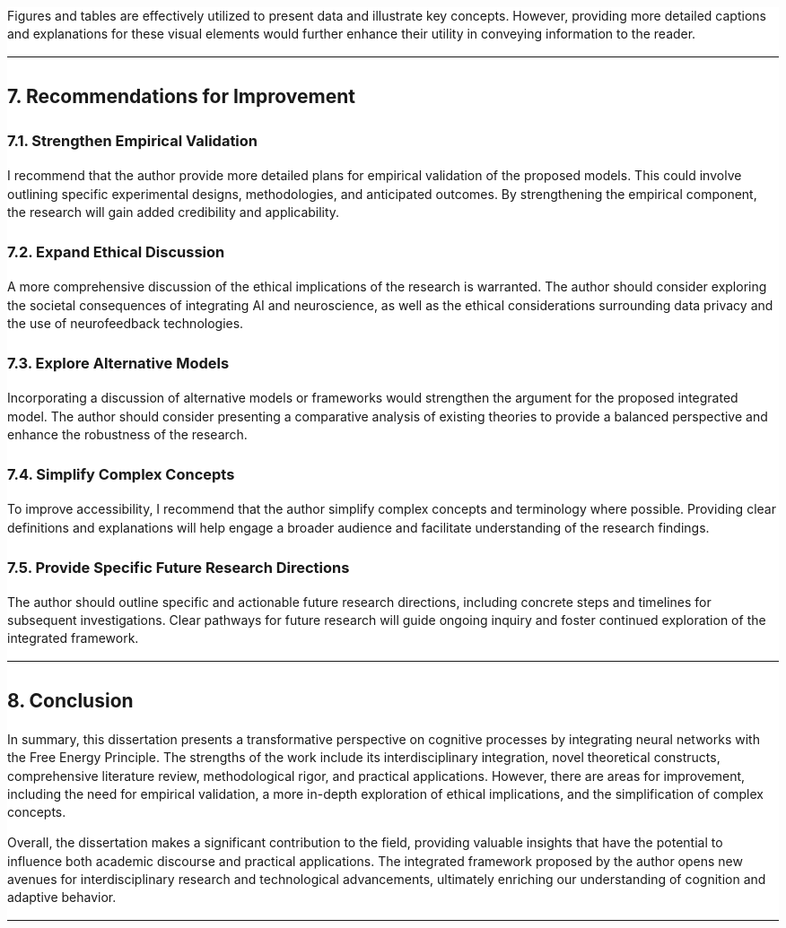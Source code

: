 Figures and tables are effectively utilized to present data and illustrate key concepts. However, providing more detailed captions and explanations for these visual elements would further enhance their utility in conveying information to the reader.

---

## 7. Recommendations for Improvement

### 7.1. Strengthen Empirical Validation
I recommend that the author provide more detailed plans for empirical validation of the proposed models. This could involve outlining specific experimental designs, methodologies, and anticipated outcomes. By strengthening the empirical component, the research will gain added credibility and applicability.

### 7.2. Expand Ethical Discussion
A more comprehensive discussion of the ethical implications of the research is warranted. The author should consider exploring the societal consequences of integrating AI and neuroscience, as well as the ethical considerations surrounding data privacy and the use of neurofeedback technologies.

### 7.3. Explore Alternative Models
Incorporating a discussion of alternative models or frameworks would strengthen the argument for the proposed integrated model. The author should consider presenting a comparative analysis of existing theories to provide a balanced perspective and enhance the robustness of the research.

### 7.4. Simplify Complex Concepts
To improve accessibility, I recommend that the author simplify complex concepts and terminology where possible. Providing clear definitions and explanations will help engage a broader audience and facilitate understanding of the research findings.

### 7.5. Provide Specific Future Research Directions
The author should outline specific and actionable future research directions, including concrete steps and timelines for subsequent investigations. Clear pathways for future research will guide ongoing inquiry and foster continued exploration of the integrated framework.

---

## 8. Conclusion
In summary, this dissertation presents a transformative perspective on cognitive processes by integrating neural networks with the Free Energy Principle. The strengths of the work include its interdisciplinary integration, novel theoretical constructs, comprehensive literature review, methodological rigor, and practical applications. However, there are areas for improvement, including the need for empirical validation, a more in-depth exploration of ethical implications, and the simplification of complex concepts.

Overall, the dissertation makes a significant contribution to the field, providing valuable insights that have the potential to influence both academic discourse and practical applications. The integrated framework proposed by the author opens new avenues for interdisciplinary research and technological advancements, ultimately enriching our understanding of cognition and adaptive behavior.

---
